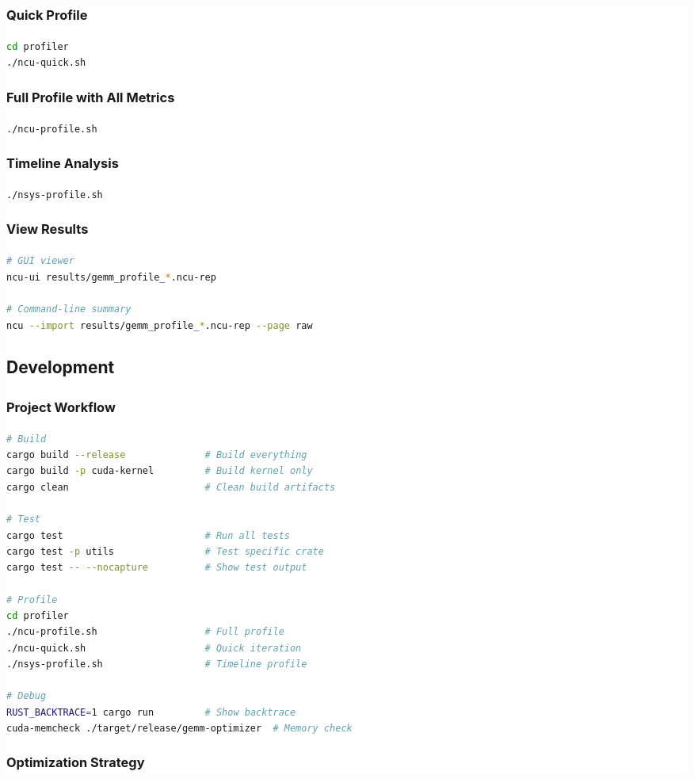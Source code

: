 ### Quick Profile
```bash
cd profiler
./ncu-quick.sh
```

### Full Profile with All Metrics
```bash
./ncu-profile.sh
```

### Timeline Analysis
```bash
./nsys-profile.sh
```

### View Results
```bash
# GUI viewer
ncu-ui results/gemm_profile_*.ncu-rep

# Command-line summary
ncu --import results/gemm_profile_*.ncu-rep --page raw
```

## Development

### Project Workflow

```bash
# Build
cargo build --release              # Build everything
cargo build -p cuda-kernel         # Build kernel only
cargo clean                        # Clean build artifacts

# Test
cargo test                         # Run all tests
cargo test -p utils                # Test specific crate
cargo test -- --nocapture          # Show test output

# Profile
cd profiler
./ncu-profile.sh                   # Full profile
./ncu-quick.sh                     # Quick iteration
./nsys-profile.sh                  # Timeline profile

# Debug
RUST_BACKTRACE=1 cargo run         # Show backtrace
cuda-memcheck ./target/release/gemm-optimizer  # Memory check
```

### Optimization Strategy

